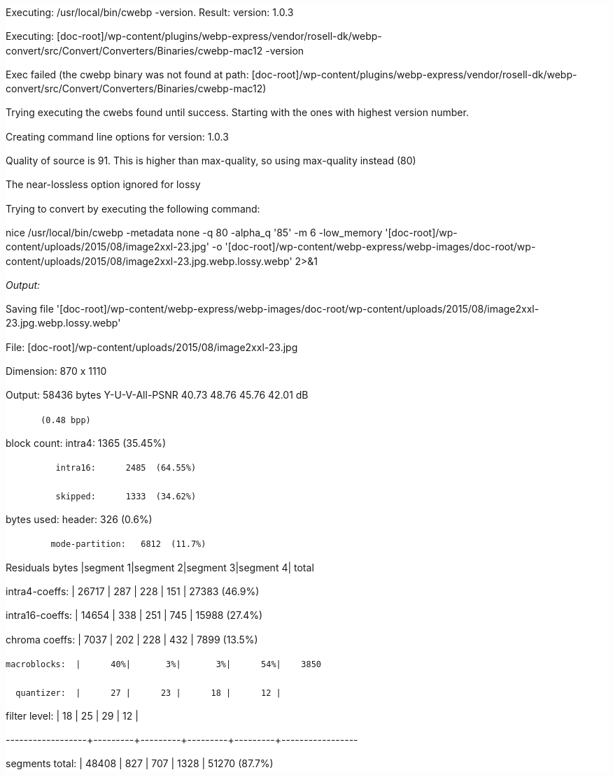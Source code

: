 Executing: /usr/local/bin/cwebp -version. Result: version: 1.0.3

Executing: [doc-root]/wp-content/plugins/webp-express/vendor/rosell-dk/webp-convert/src/Convert/Converters/Binaries/cwebp-mac12 -version

Exec failed (the cwebp binary was not found at path: [doc-root]/wp-content/plugins/webp-express/vendor/rosell-dk/webp-convert/src/Convert/Converters/Binaries/cwebp-mac12)

Trying executing the cwebs found until success. Starting with the ones with highest version number.

Creating command line options for version: 1.0.3

Quality of source is 91. This is higher than max-quality, so using max-quality instead (80)

The near-lossless option ignored for lossy

Trying to convert by executing the following command:

nice /usr/local/bin/cwebp -metadata none -q 80 -alpha_q '85' -m 6 -low_memory '[doc-root]/wp-content/uploads/2015/08/image2xxl-23.jpg' -o '[doc-root]/wp-content/webp-express/webp-images/doc-root/wp-content/uploads/2015/08/image2xxl-23.jpg.webp.lossy.webp' 2>&1


*Output:* 

Saving file '[doc-root]/wp-content/webp-express/webp-images/doc-root/wp-content/uploads/2015/08/image2xxl-23.jpg.webp.lossy.webp'

File:      [doc-root]/wp-content/uploads/2015/08/image2xxl-23.jpg

Dimension: 870 x 1110

Output:    58436 bytes Y-U-V-All-PSNR 40.73 48.76 45.76   42.01 dB

           (0.48 bpp)

block count:  intra4:       1365  (35.45%)

              intra16:      2485  (64.55%)

              skipped:      1333  (34.62%)

bytes used:  header:            326  (0.6%)

             mode-partition:   6812  (11.7%)

 Residuals bytes  |segment 1|segment 2|segment 3|segment 4|  total

  intra4-coeffs:  |   26717 |     287 |     228 |     151 |   27383  (46.9%)

 intra16-coeffs:  |   14654 |     338 |     251 |     745 |   15988  (27.4%)

  chroma coeffs:  |    7037 |     202 |     228 |     432 |    7899  (13.5%)

    macroblocks:  |      40%|       3%|       3%|      54%|    3850

      quantizer:  |      27 |      23 |      18 |      12 |

   filter level:  |      18 |      25 |      29 |      12 |

------------------+---------+---------+---------+---------+-----------------

 segments total:  |   48408 |     827 |     707 |    1328 |   51270  (87.7%)

